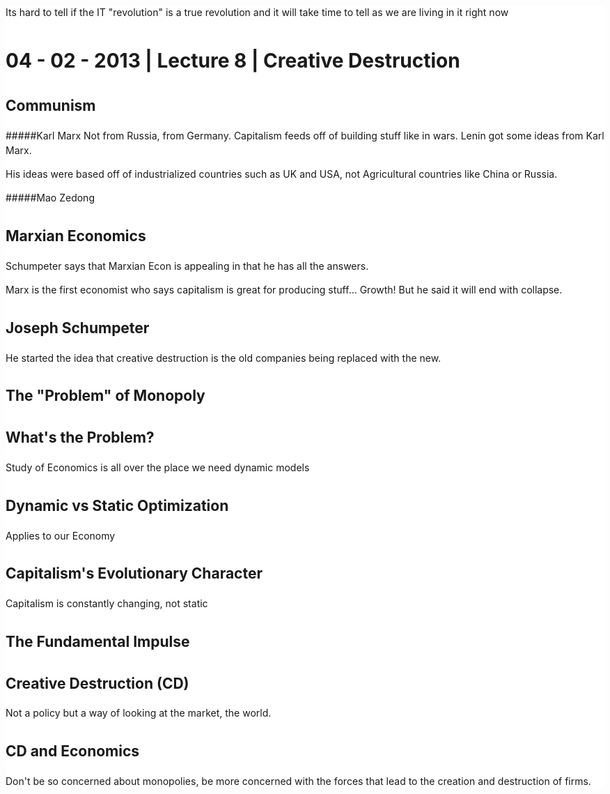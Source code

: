 Its hard to tell if the IT "revolution" is a true revolution and it will take
time to tell as we are living in it right now

04 - 02 - 2013 | Lecture 8 | Creative Destruction
====

Communism
---
#####Karl Marx
Not from Russia, from Germany.
Capitalism feeds off of building stuff like in wars. 
Lenin got some ideas from Karl Marx.

His ideas were based off of industrialized countries such as UK and USA, not
Agricultural countries like China or Russia.

#####Mao Zedong

Marxian Economics
----

Schumpeter says that Marxian Econ is appealing in that he has all the
answers.

Marx is the first economist who says capitalism is great for producing stuff...
Growth!  But he said it will end with collapse.

Joseph Schumpeter
-----
He started the idea that creative destruction is the old companies being
replaced with the new.

The "Problem" of Monopoly
---

What's the Problem?
----
Study of Economics is all over the place
we need dynamic models

Dynamic vs Static Optimization
---
Applies to our Economy

Capitalism's Evolutionary Character
-----
Capitalism is constantly changing, not static

The Fundamental Impulse
----

Creative Destruction  (CD)
----
Not a policy but a way of looking at the market, the world.

CD and Economics
---
Don't be so concerned about monopolies, be more concerned with the forces that
lead to the creation and destruction of firms.
